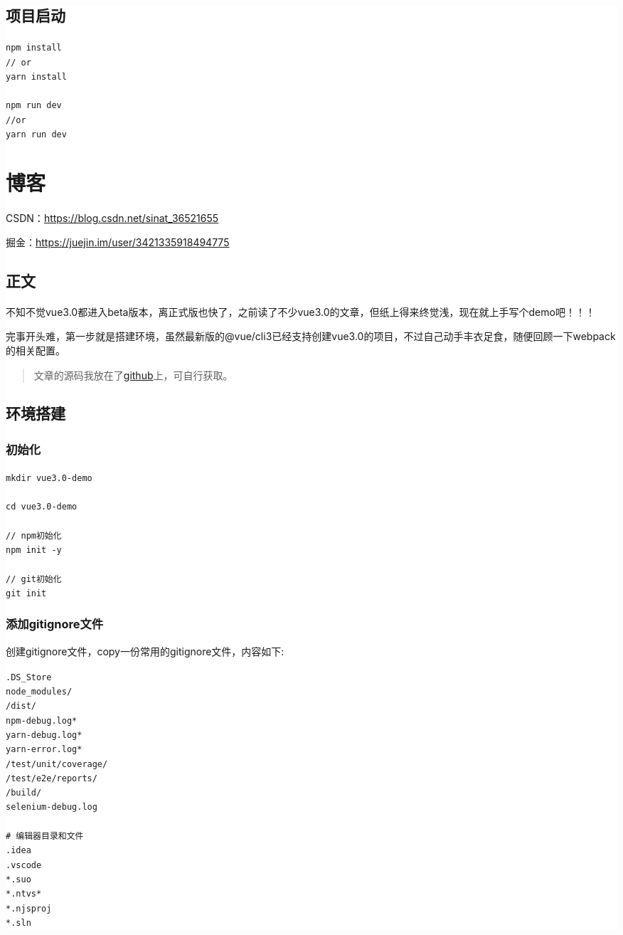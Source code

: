 ## 项目启动

```
npm install
// or
yarn install

npm run dev
//or
yarn run dev
```

# 博客

CSDN：https://blog.csdn.net/sinat_36521655

掘金：https://juejin.im/user/3421335918494775

## 正文

不知不觉vue3.0都进入beta版本，离正式版也快了，之前读了不少vue3.0的文章，但纸上得来终觉浅，现在就上手写个demo吧！！！

完事开头难，第一步就是搭建环境，虽然最新版的@vue/cli3已经支持创建vue3.0的项目，不过自己动手丰衣足食，随便回顾一下webpack的相关配置。

> 文章的源码我放在了[github](https://github.com/DavidChen93/vue3.0-demo.git)上，可自行获取。

## 环境搭建

### 初始化

```
mkdir vue3.0-demo

cd vue3.0-demo

// npm初始化
npm init -y

// git初始化
git init
```

### 添加gitignore文件

创建gitignore文件，copy一份常用的gitignore文件，内容如下:

```
.DS_Store
node_modules/
/dist/
npm-debug.log*
yarn-debug.log*
yarn-error.log*
/test/unit/coverage/
/test/e2e/reports/
/build/
selenium-debug.log

# 编辑器目录和文件
.idea
.vscode
*.suo
*.ntvs*
*.njsproj
*.sln
```